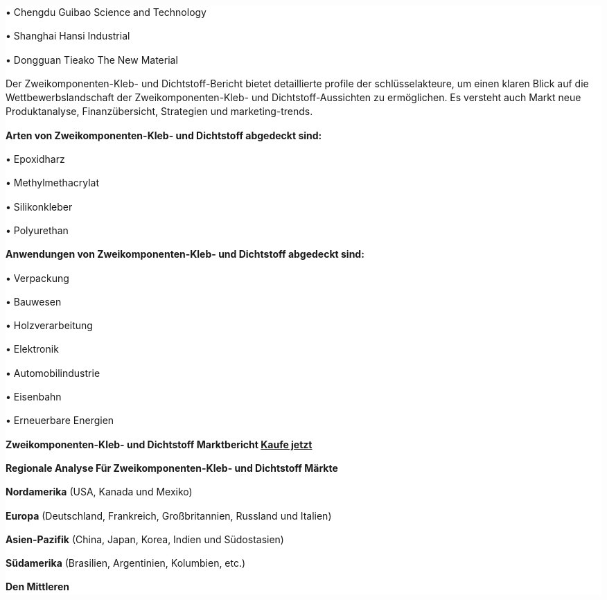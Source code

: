 • Chengdu Guibao Science and Technology

• Shanghai Hansi Industrial

• Dongguan Tieako The New Material

Der Zweikomponenten-Kleb- und Dichtstoff-Bericht bietet detaillierte profile der schlüsselakteure, um einen klaren Blick auf die Wettbewerbslandschaft der Zweikomponenten-Kleb- und Dichtstoff-Aussichten zu ermöglichen. Es versteht auch Markt neue Produktanalyse, Finanzübersicht, Strategien und marketing-trends.



<strong>Arten von Zweikomponenten-Kleb- und Dichtstoff abgedeckt sind:</strong>

• Epoxidharz

• Methylmethacrylat

• Silikonkleber

• Polyurethan



<strong>Anwendungen von Zweikomponenten-Kleb- und Dichtstoff abgedeckt sind:</strong>

• Verpackung

• Bauwesen

• Holzverarbeitung

• Elektronik

• Automobilindustrie

• Eisenbahn

• Erneuerbare Energien



<strong>Zweikomponenten-Kleb- und Dichtstoff Marktbericht <a href=https://www.marketresearchupdate.com/buynow/387763>Kaufe jetzt</a></strong>



<strong>Regionale Analyse Für Zweikomponenten-Kleb- und Dichtstoff Märkte</strong>



<strong>Nordamerika</strong> (USA, Kanada und Mexiko)



<strong>Europa</strong> (Deutschland, Frankreich, Großbritannien, Russland und Italien)



<strong>Asien-Pazifik</strong> (China, Japan, Korea, Indien und Südostasien)



<strong>Südamerika</strong> (Brasilien, Argentinien, Kolumbien, etc.)



<strong>Den Mittleren</strong> 
